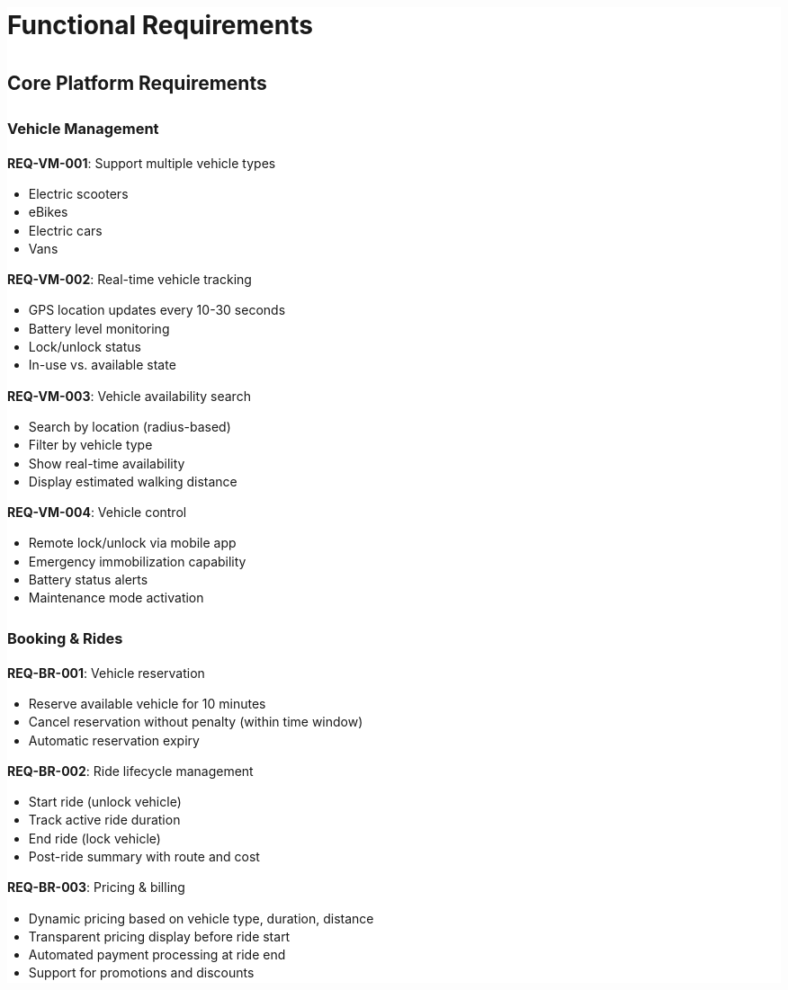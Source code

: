 # Functional Requirements

## Core Platform Requirements

### Vehicle Management

**REQ-VM-001**: Support multiple vehicle types

- Electric scooters
- eBikes
- Electric cars
- Vans

**REQ-VM-002**: Real-time vehicle tracking

- GPS location updates every 10-30 seconds
- Battery level monitoring
- Lock/unlock status
- In-use vs. available state

**REQ-VM-003**: Vehicle availability search

- Search by location (radius-based)
- Filter by vehicle type
- Show real-time availability
- Display estimated walking distance

**REQ-VM-004**: Vehicle control

- Remote lock/unlock via mobile app
- Emergency immobilization capability
- Battery status alerts
- Maintenance mode activation

### Booking & Rides

**REQ-BR-001**: Vehicle reservation

- Reserve available vehicle for 10 minutes
- Cancel reservation without penalty (within time window)
- Automatic reservation expiry

**REQ-BR-002**: Ride lifecycle management

- Start ride (unlock vehicle)
- Track active ride duration
- End ride (lock vehicle)
- Post-ride summary with route and cost

**REQ-BR-003**: Pricing & billing

- Dynamic pricing based on vehicle type, duration, distance
- Transparent pricing display before ride start
- Automated payment processing at ride end
- Support for promotions and discounts

